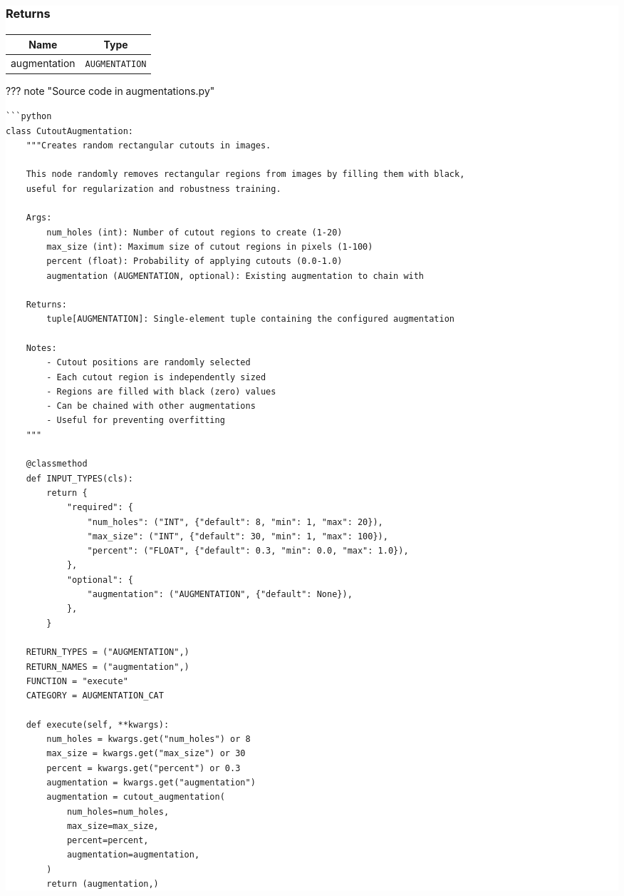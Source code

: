 ### Returns

| Name | Type |
|------|------|
| augmentation | `AUGMENTATION` |


??? note "Source code in augmentations.py"

    ```python
    class CutoutAugmentation:
        """Creates random rectangular cutouts in images.

        This node randomly removes rectangular regions from images by filling them with black,
        useful for regularization and robustness training.

        Args:
            num_holes (int): Number of cutout regions to create (1-20)
            max_size (int): Maximum size of cutout regions in pixels (1-100)
            percent (float): Probability of applying cutouts (0.0-1.0)
            augmentation (AUGMENTATION, optional): Existing augmentation to chain with

        Returns:
            tuple[AUGMENTATION]: Single-element tuple containing the configured augmentation

        Notes:
            - Cutout positions are randomly selected
            - Each cutout region is independently sized
            - Regions are filled with black (zero) values
            - Can be chained with other augmentations
            - Useful for preventing overfitting
        """

        @classmethod
        def INPUT_TYPES(cls):
            return {
                "required": {
                    "num_holes": ("INT", {"default": 8, "min": 1, "max": 20}),
                    "max_size": ("INT", {"default": 30, "min": 1, "max": 100}),
                    "percent": ("FLOAT", {"default": 0.3, "min": 0.0, "max": 1.0}),
                },
                "optional": {
                    "augmentation": ("AUGMENTATION", {"default": None}),
                },
            }

        RETURN_TYPES = ("AUGMENTATION",)
        RETURN_NAMES = ("augmentation",)
        FUNCTION = "execute"
        CATEGORY = AUGMENTATION_CAT

        def execute(self, **kwargs):
            num_holes = kwargs.get("num_holes") or 8
            max_size = kwargs.get("max_size") or 30
            percent = kwargs.get("percent") or 0.3
            augmentation = kwargs.get("augmentation")
            augmentation = cutout_augmentation(
                num_holes=num_holes,
                max_size=max_size,
                percent=percent,
                augmentation=augmentation,
            )
            return (augmentation,)

